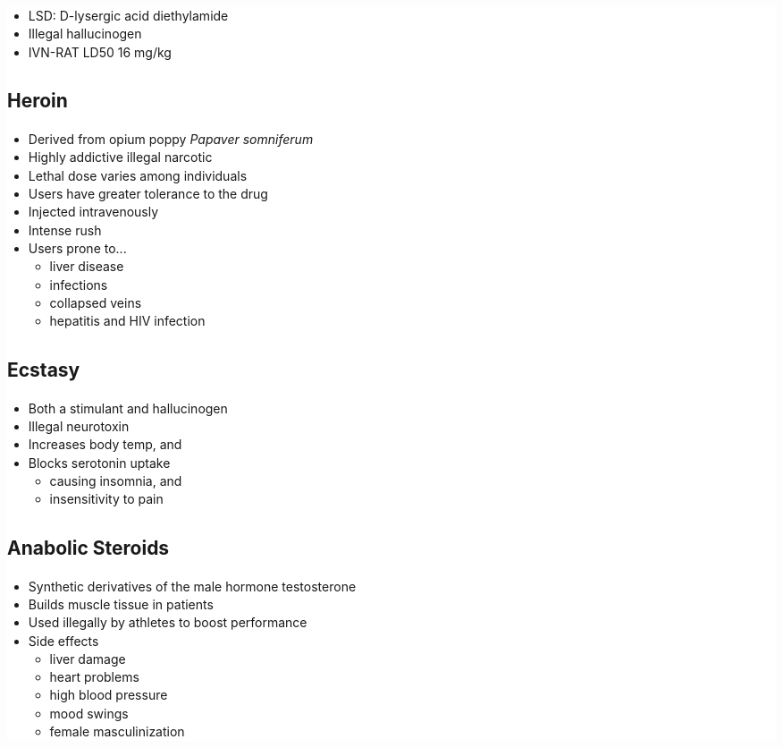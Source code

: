 - LSD: D-lysergic acid diethylamide
- Illegal hallucinogen
- IVN-RAT LD50 16 mg/kg

## Heroin

- Derived from opium poppy *Papaver somniferum*
- Highly addictive illegal narcotic
- Lethal dose varies among individuals
- Users have greater tolerance to the drug
- Injected intravenously
- Intense rush
- Users prone to...
	- liver disease
	- infections
	- collapsed veins
	- hepatitis and HIV infection

## Ecstasy

- Both a stimulant and hallucinogen
- Illegal neurotoxin
- Increases body temp, and
- Blocks serotonin uptake
	- causing insomnia, and
	- insensitivity to pain

## Anabolic Steroids

- Synthetic derivatives of the male hormone testosterone
- Builds muscle tissue in patients
- Used illegally by athletes to boost performance
- Side effects
	- liver damage
	- heart problems
	- high blood pressure
	- mood swings
	- female masculinization